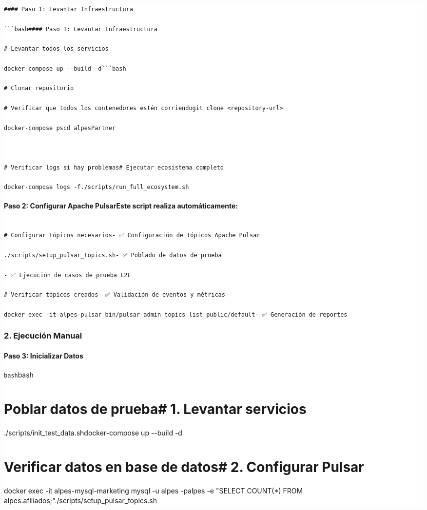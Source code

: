 ``````
#### Paso 1: Levantar Infraestructura

```bash#### Paso 1: Levantar Infraestructura

# Levantar todos los servicios

docker-compose up --build -d```bash

# Clonar repositorio

# Verificar que todos los contenedores estén corriendogit clone <repository-url>

docker-compose pscd alpesPartner



# Verificar logs si hay problemas# Ejecutar ecosistema completo

docker-compose logs -f./scripts/run_full_ecosystem.sh

``````



#### Paso 2: Configurar Apache PulsarEste script realiza automáticamente:

```bash- ✅ Construcción y deployment de servicios

# Configurar tópicos necesarios- ✅ Configuración de tópicos Apache Pulsar

./scripts/setup_pulsar_topics.sh- ✅ Poblado de datos de prueba

- ✅ Ejecución de casos de prueba E2E

# Verificar tópicos creados- ✅ Validación de eventos y métricas

docker exec -it alpes-pulsar bin/pulsar-admin topics list public/default- ✅ Generación de reportes

```

### 2. Ejecución Manual

#### Paso 3: Inicializar Datos

```bash```bash

# Poblar datos de prueba# 1. Levantar servicios

./scripts/init_test_data.shdocker-compose up --build -d



# Verificar datos en base de datos# 2. Configurar Pulsar

docker exec -it alpes-mysql-marketing mysql -u alpes -palpes -e "SELECT COUNT(*) FROM alpes.afiliados;"./scripts/setup_pulsar_topics.sh

```

